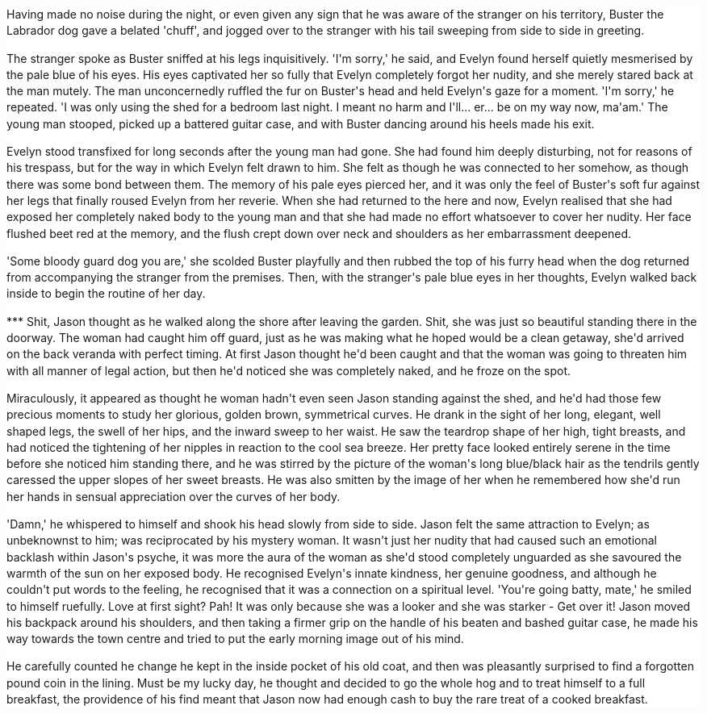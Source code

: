 Having made no noise during the night, or even given any sign that he was aware of the stranger on his territory, Buster the Labrador dog gave a belated 'chuff', and jogged over to the stranger with his tail sweeping from side to side in greeting. 

 The stranger spoke as Buster sniffed at his legs inquisitively. 'I'm sorry,' he said, and Evelyn found herself quietly mesmerised by the pale blue of his eyes. His eyes captivated her so fully that Evelyn completely forgot her nudity, and she merely stared back at the man mutely. The man unconcernedly ruffled the fur on Buster's head and held Evelyn's gaze for a moment. 'I'm sorry,' he repeated. 'I was only using the shed for a bedroom last night. I meant no harm and I'll... er... be on my way now, ma'am.' The young man stooped, picked up a battered guitar case, and with Buster dancing around his heels made his exit. 

 Evelyn stood transfixed for long seconds after the young man had gone. She had found him deeply disturbing, not for reasons of his trespass, but for the way in which Evelyn felt drawn to him. She felt as though he was connected to her somehow, as though there was some bond between them. The memory of his pale eyes pierced her, and it was only the feel of Buster's soft fur against her legs that finally roused Evelyn from her reverie. When she had returned to the here and now, Evelyn realised that she had exposed her completely naked body to the young man and that she had made no effort whatsoever to cover her nudity. Her face flushed beet red at the memory, and the flush crept down over neck and shoulders as her embarrassment deepened. 

 'Some bloody guard dog you are,' she scolded Buster playfully and then rubbed the top of his furry head when the dog returned from accompanying the stranger from the premises. Then, with the stranger's pale blue eyes in her thoughts, Evelyn walked back inside to begin the routine of her day. 

 *** Shit, Jason thought as he walked along the shore after leaving the garden. Shit, she was just so beautiful standing there in the doorway. The woman had caught him off guard, just as he was making what he hoped would be a clean getaway, she'd arrived on the back veranda with perfect timing. At first Jason thought he'd been caught and that the woman was going to threaten him with all manner of legal action, but then he'd noticed she was completely naked, and he froze on the spot. 

 Miraculously, it appeared as thought he woman hadn't even seen Jason standing against the shed, and he'd had those few precious moments to study her glorious, golden brown, symmetrical curves. He drank in the sight of her long, elegant, well shaped legs, the swell of her hips, and the inward sweep to her waist. He saw the teardrop shape of her high, tight breasts, and had noticed the tightening of her nipples in reaction to the cool sea breeze. Her pretty face looked entirely serene in the time before she noticed him standing there, and he was stirred by the picture of the woman's long blue/black hair as the tendrils gently caressed the upper slopes of her sweet breasts. He was also smitten by the image of her when he remembered how she'd run her hands in sensual appreciation over the curves of her body. 

 'Damn,' he whispered to himself and shook his head slowly from side to side. Jason felt the same attraction to Evelyn; as unbeknownst to him; was reciprocated by his mystery woman. It wasn't just her nudity that had caused such an emotional backlash within Jason's psyche, it was more the aura of the woman as she'd stood completely unguarded as she savoured the warmth of the sun on her exposed body. He recognised Evelyn's innate kindness, her genuine goodness, and although he couldn't put words to the feeling, he recognised that it was a connection on a spiritual level. 'You're going batty, mate,' he smiled to himself ruefully. Love at first sight? Pah! It was only because she was a looker and she was starker - Get over it! Jason moved his backpack around his shoulders, and then taking a firmer grip on the handle of his beaten and bashed guitar case, he made his way towards the town centre and tried to put the early morning image out of his mind. 

 He carefully counted he change he kept in the inside pocket of his old coat, and then was pleasantly surprised to find a forgotten pound coin in the lining. Must be my lucky day, he thought and decided to go the whole hog and to treat himself to a full breakfast, the providence of his find meant that Jason now had enough cash to buy the rare treat of a cooked breakfast. 
